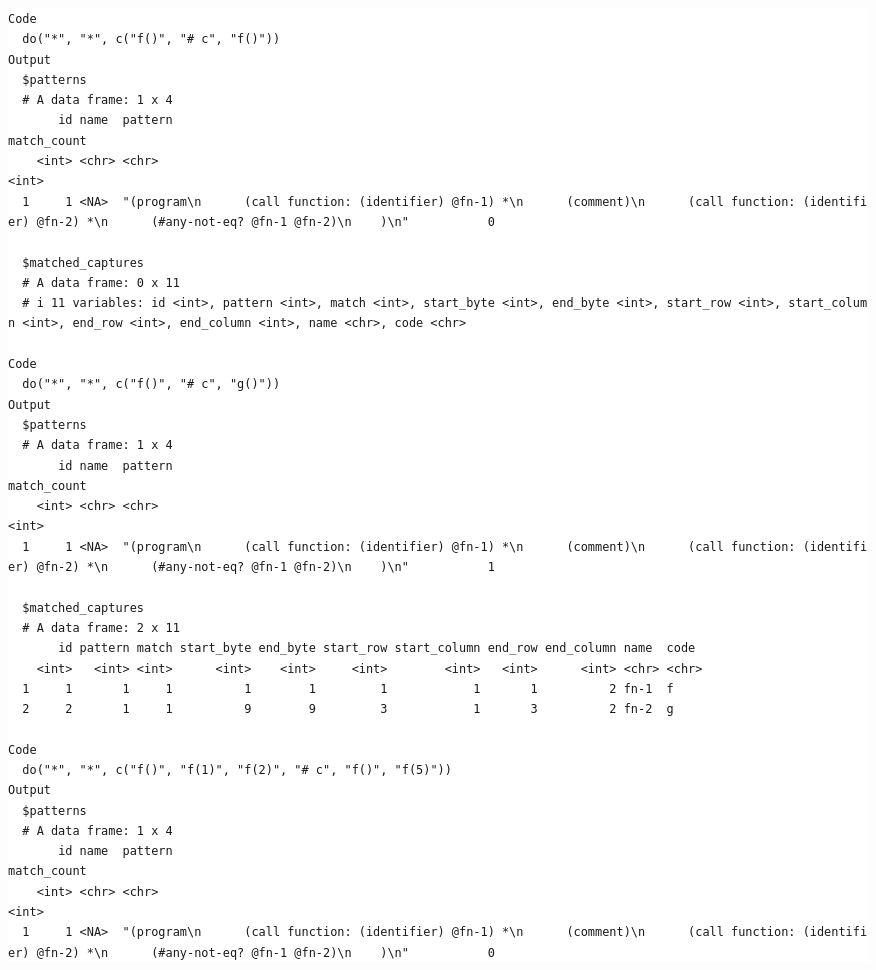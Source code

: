     Code
      do("*", "*", c("f()", "# c", "f()"))
    Output
      $patterns
      # A data frame: 1 x 4
           id name  pattern                                                                                                                                                          match_count
        <int> <chr> <chr>                                                                                                                                                                  <int>
      1     1 <NA>  "(program\n      (call function: (identifier) @fn-1) *\n      (comment)\n      (call function: (identifier) @fn-2) *\n      (#any-not-eq? @fn-1 @fn-2)\n    )\n"           0
      
      $matched_captures
      # A data frame: 0 x 11
      # i 11 variables: id <int>, pattern <int>, match <int>, start_byte <int>, end_byte <int>, start_row <int>, start_column <int>, end_row <int>, end_column <int>, name <chr>, code <chr>
      
    Code
      do("*", "*", c("f()", "# c", "g()"))
    Output
      $patterns
      # A data frame: 1 x 4
           id name  pattern                                                                                                                                                          match_count
        <int> <chr> <chr>                                                                                                                                                                  <int>
      1     1 <NA>  "(program\n      (call function: (identifier) @fn-1) *\n      (comment)\n      (call function: (identifier) @fn-2) *\n      (#any-not-eq? @fn-1 @fn-2)\n    )\n"           1
      
      $matched_captures
      # A data frame: 2 x 11
           id pattern match start_byte end_byte start_row start_column end_row end_column name  code 
        <int>   <int> <int>      <int>    <int>     <int>        <int>   <int>      <int> <chr> <chr>
      1     1       1     1          1        1         1            1       1          2 fn-1  f    
      2     2       1     1          9        9         3            1       3          2 fn-2  g    
      
    Code
      do("*", "*", c("f()", "f(1)", "f(2)", "# c", "f()", "f(5)"))
    Output
      $patterns
      # A data frame: 1 x 4
           id name  pattern                                                                                                                                                          match_count
        <int> <chr> <chr>                                                                                                                                                                  <int>
      1     1 <NA>  "(program\n      (call function: (identifier) @fn-1) *\n      (comment)\n      (call function: (identifier) @fn-2) *\n      (#any-not-eq? @fn-1 @fn-2)\n    )\n"           0
      